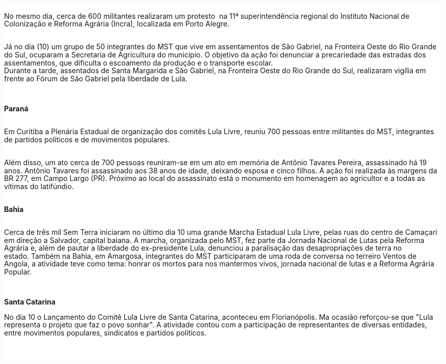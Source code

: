 <p style="margin-bottom: 0.25cm; line-height: 15.6px;"><br />
No&nbsp;mesmo dia, cerca de 600 militantes&nbsp;realizaram um protesto&nbsp;&nbsp;na 11&ordf; superintend&ecirc;ncia regional do Instituto Nacional de Coloniza&ccedil;&atilde;o e Reforma Agr&aacute;ria (Incra), localizada em Porto Alegre.</p>

<p style="margin-bottom: 0.25cm; line-height: 15.6px;"><br />
J&aacute; no dia (10) um&nbsp;grupo de 50 integrantes do MST&nbsp;que vive em assentamentos de S&atilde;o Gabriel, na Fronteira Oeste do Rio Grande do Sul, ocuparam a Secretaria de Agricultura do munic&iacute;pio. O objetivo da a&ccedil;&atilde;o&nbsp;foi denunciar a precariedade das estradas dos assentamentos, que dificulta o escoamento da produ&ccedil;&atilde;o e o transporte escolar.<br />
Durante a tarde, assentados de Santa Margarida e S&atilde;o Gabriel, na Fronteira Oeste do Rio Grande do Sul, realizaram vig&iacute;lia em frente ao F&oacute;rum de S&atilde;o Gabriel pela liberdade de Lula.</p>

<p style="margin-bottom: 0.25cm; line-height: 15.6px;">&nbsp;</p>

<p style="margin-bottom: 0.25cm; line-height: 15.6px;"><strong>Paran&aacute;</strong></p>

<p style="margin-bottom: 0.25cm; line-height: 15.6px;"><br />
Em Curitiba a Plen&aacute;ria Estadual de organiza&ccedil;&atilde;o dos comit&ecirc;s Lula Livre, reuniu 700 pessoas entre militantes do MST, integrantes de partidos pol&iacute;ticos e de movimentos populares.</p>

<p style="margin-bottom: 0.25cm; line-height: 15.6px;"><br />
Al&eacute;m disso, um ato cerca de 700 pessoas reuniram-se em um ato em mem&oacute;ria de Ant&ocirc;nio Tavares Pereira, assassinado h&aacute; 19 anos. Ant&ocirc;nio Tavares foi assassinado aos 38 anos de idade, deixando esposa e cinco filhos. A a&ccedil;&atilde;o foi realizada &agrave;s margens da BR 277, em Campo Largo (PR). Pr&oacute;ximo ao local do assassinato est&aacute; o monumento em homenagem ao agricultor e a todas as v&iacute;timas do latif&uacute;ndio.<br />
&nbsp;</p>

<p style="margin-bottom: 0.25cm; line-height: 15.6px;"><strong>Bahia</strong></p>

<p style="margin-bottom: 0.25cm; line-height: 15.6px;"><br />
Cerca de tr&ecirc;s mil Sem Terra iniciaram no &uacute;ltimo dia 10 uma grande&nbsp;Marcha Estadual Lula Livre, pelas ruas do centro de Cama&ccedil;ari em dire&ccedil;&atilde;o a Salvador, capital baiana. A marcha, organizada pelo MST, fez parte da Jornada Nacional de Lutas pela Reforma Agr&aacute;ria&nbsp;e,&nbsp;al&eacute;m de pautar a liberdade do ex-presidente Lula, denunciou&nbsp;a paralisa&ccedil;&atilde;o das desapropria&ccedil;&otilde;es de terra no estado.&nbsp;Tamb&eacute;m na Bahia, em Amargosa,&nbsp;integrantes do MST participaram de uma roda de conversa no terreiro Ventos de Angola, a atividade teve como tema: honrar os mortos para nos mantermos vivos, jornada nacional de lutas e a Reforma Agr&aacute;ria Popular.</p>

<p style="margin-bottom: 0.25cm; line-height: 15.6px;">&nbsp;</p>

<p style="margin-bottom: 0.25cm; line-height: 15.6px;"><strong>Santa Catarina</strong></p>

<p style="margin-bottom: 0.25cm; line-height: 15.6px;">No&nbsp;dia 10 o&nbsp;Lan&ccedil;amento do Comit&ecirc; Lula Livre de Santa Catarina, aconteceu em Florian&oacute;polis. Ma ocasi&atilde;o refor&ccedil;ou-se que &quot;Lula representa o projeto que faz o povo sonhar&quot;. A atividade contou com a participa&ccedil;&atilde;o de representantes de diversas&nbsp;entidades, entre movimentos populares, sindicatos e partidos pol&iacute;ticos.</p>

<p style="margin-bottom: 0.25cm; line-height: 15.6px;"><br />
&nbsp;</p>
